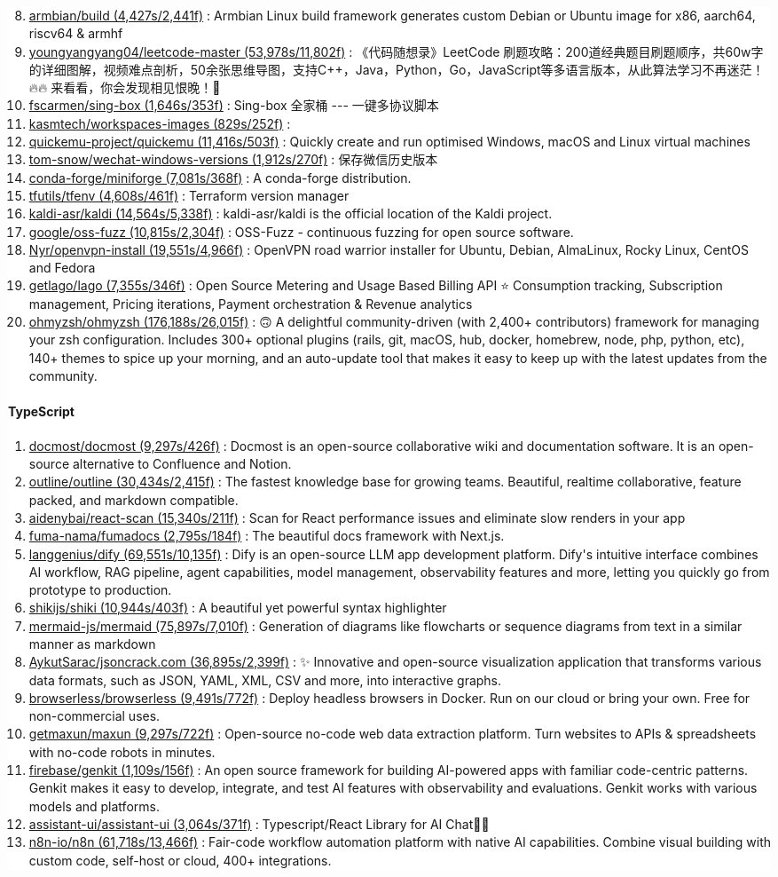 8. [armbian/build (4,427s/2,441f)](https://github.com/armbian/build) : Armbian Linux build framework generates custom Debian or Ubuntu image for x86, aarch64, riscv64 & armhf
9. [youngyangyang04/leetcode-master (53,978s/11,802f)](https://github.com/youngyangyang04/leetcode-master) : 《代码随想录》LeetCode 刷题攻略：200道经典题目刷题顺序，共60w字的详细图解，视频难点剖析，50余张思维导图，支持C++，Java，Python，Go，JavaScript等多语言版本，从此算法学习不再迷茫！🔥🔥 来看看，你会发现相见恨晚！🚀
10. [fscarmen/sing-box (1,646s/353f)](https://github.com/fscarmen/sing-box) : Sing-box 全家桶 --- 一键多协议脚本
11. [kasmtech/workspaces-images (829s/252f)](https://github.com/kasmtech/workspaces-images) : 
12. [quickemu-project/quickemu (11,416s/503f)](https://github.com/quickemu-project/quickemu) : Quickly create and run optimised Windows, macOS and Linux virtual machines
13. [tom-snow/wechat-windows-versions (1,912s/270f)](https://github.com/tom-snow/wechat-windows-versions) : 保存微信历史版本
14. [conda-forge/miniforge (7,081s/368f)](https://github.com/conda-forge/miniforge) : A conda-forge distribution.
15. [tfutils/tfenv (4,608s/461f)](https://github.com/tfutils/tfenv) : Terraform version manager
16. [kaldi-asr/kaldi (14,564s/5,338f)](https://github.com/kaldi-asr/kaldi) : kaldi-asr/kaldi is the official location of the Kaldi project.
17. [google/oss-fuzz (10,815s/2,304f)](https://github.com/google/oss-fuzz) : OSS-Fuzz - continuous fuzzing for open source software.
18. [Nyr/openvpn-install (19,551s/4,966f)](https://github.com/Nyr/openvpn-install) : OpenVPN road warrior installer for Ubuntu, Debian, AlmaLinux, Rocky Linux, CentOS and Fedora
19. [getlago/lago (7,355s/346f)](https://github.com/getlago/lago) : Open Source Metering and Usage Based Billing API ⭐️ Consumption tracking, Subscription management, Pricing iterations, Payment orchestration & Revenue analytics
20. [ohmyzsh/ohmyzsh (176,188s/26,015f)](https://github.com/ohmyzsh/ohmyzsh) : 🙃 A delightful community-driven (with 2,400+ contributors) framework for managing your zsh configuration. Includes 300+ optional plugins (rails, git, macOS, hub, docker, homebrew, node, php, python, etc), 140+ themes to spice up your morning, and an auto-update tool that makes it easy to keep up with the latest updates from the community.

#### TypeScript
1. [docmost/docmost (9,297s/426f)](https://github.com/docmost/docmost) : Docmost is an open-source collaborative wiki and documentation software. It is an open-source alternative to Confluence and Notion.
2. [outline/outline (30,434s/2,415f)](https://github.com/outline/outline) : The fastest knowledge base for growing teams. Beautiful, realtime collaborative, feature packed, and markdown compatible.
3. [aidenybai/react-scan (15,340s/211f)](https://github.com/aidenybai/react-scan) : Scan for React performance issues and eliminate slow renders in your app
4. [fuma-nama/fumadocs (2,795s/184f)](https://github.com/fuma-nama/fumadocs) : The beautiful docs framework with Next.js.
5. [langgenius/dify (69,551s/10,135f)](https://github.com/langgenius/dify) : Dify is an open-source LLM app development platform. Dify's intuitive interface combines AI workflow, RAG pipeline, agent capabilities, model management, observability features and more, letting you quickly go from prototype to production.
6. [shikijs/shiki (10,944s/403f)](https://github.com/shikijs/shiki) : A beautiful yet powerful syntax highlighter
7. [mermaid-js/mermaid (75,897s/7,010f)](https://github.com/mermaid-js/mermaid) : Generation of diagrams like flowcharts or sequence diagrams from text in a similar manner as markdown
8. [AykutSarac/jsoncrack.com (36,895s/2,399f)](https://github.com/AykutSarac/jsoncrack.com) : ✨ Innovative and open-source visualization application that transforms various data formats, such as JSON, YAML, XML, CSV and more, into interactive graphs.
9. [browserless/browserless (9,491s/772f)](https://github.com/browserless/browserless) : Deploy headless browsers in Docker. Run on our cloud or bring your own. Free for non-commercial uses.
10. [getmaxun/maxun (9,297s/722f)](https://github.com/getmaxun/maxun) : Open-source no-code web data extraction platform. Turn websites to APIs & spreadsheets with no-code robots in minutes.
11. [firebase/genkit (1,109s/156f)](https://github.com/firebase/genkit) : An open source framework for building AI-powered apps with familiar code-centric patterns. Genkit makes it easy to develop, integrate, and test AI features with observability and evaluations. Genkit works with various models and platforms.
12. [assistant-ui/assistant-ui (3,064s/371f)](https://github.com/assistant-ui/assistant-ui) : Typescript/React Library for AI Chat💬🚀
13. [n8n-io/n8n (61,718s/13,466f)](https://github.com/n8n-io/n8n) : Fair-code workflow automation platform with native AI capabilities. Combine visual building with custom code, self-host or cloud, 400+ integrations.